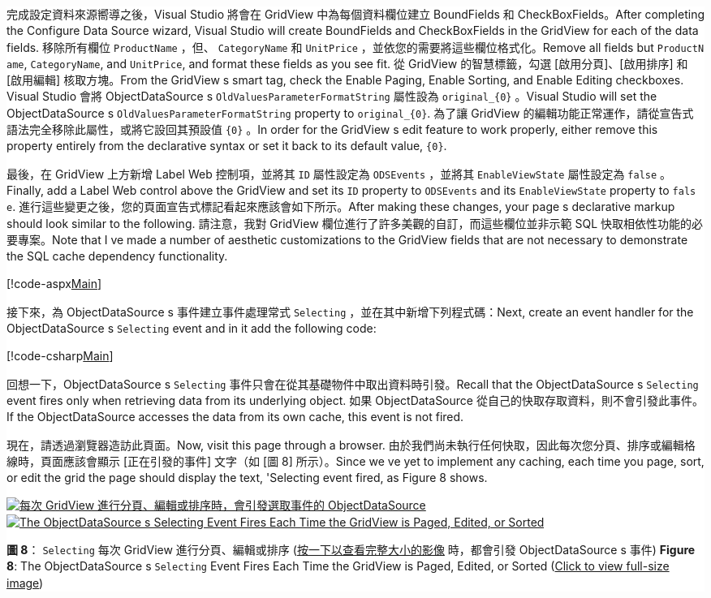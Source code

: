 <span data-ttu-id="9c8c4-223">完成設定資料來源嚮導之後，Visual Studio 將會在 GridView 中為每個資料欄位建立 BoundFields 和 CheckBoxFields。</span><span class="sxs-lookup"><span data-stu-id="9c8c4-223">After completing the Configure Data Source wizard, Visual Studio will create BoundFields and CheckBoxFields in the GridView for each of the data fields.</span></span> <span data-ttu-id="9c8c4-224">移除所有欄位 `ProductName` ，但、 `CategoryName` 和 `UnitPrice` ，並依您的需要將這些欄位格式化。</span><span class="sxs-lookup"><span data-stu-id="9c8c4-224">Remove all fields but `ProductName`, `CategoryName`, and `UnitPrice`, and format these fields as you see fit.</span></span> <span data-ttu-id="9c8c4-225">從 GridView 的智慧標籤，勾選 [啟用分頁]、[啟用排序] 和 [啟用編輯] 核取方塊。</span><span class="sxs-lookup"><span data-stu-id="9c8c4-225">From the GridView s smart tag, check the Enable Paging, Enable Sorting, and Enable Editing checkboxes.</span></span> <span data-ttu-id="9c8c4-226">Visual Studio 會將 ObjectDataSource s `OldValuesParameterFormatString` 屬性設為 `original_{0}` 。</span><span class="sxs-lookup"><span data-stu-id="9c8c4-226">Visual Studio will set the ObjectDataSource s `OldValuesParameterFormatString` property to `original_{0}`.</span></span> <span data-ttu-id="9c8c4-227">為了讓 GridView 的編輯功能正常運作，請從宣告式語法完全移除此屬性，或將它設回其預設值 `{0}` 。</span><span class="sxs-lookup"><span data-stu-id="9c8c4-227">In order for the GridView s edit feature to work properly, either remove this property entirely from the declarative syntax or set it back to its default value, `{0}`.</span></span>

<span data-ttu-id="9c8c4-228">最後，在 GridView 上方新增 Label Web 控制項，並將其 `ID` 屬性設定為 `ODSEvents` ，並將其 `EnableViewState` 屬性設定為 `false` 。</span><span class="sxs-lookup"><span data-stu-id="9c8c4-228">Finally, add a Label Web control above the GridView and set its `ID` property to `ODSEvents` and its `EnableViewState` property to `false`.</span></span> <span data-ttu-id="9c8c4-229">進行這些變更之後，您的頁面宣告式標記看起來應該會如下所示。</span><span class="sxs-lookup"><span data-stu-id="9c8c4-229">After making these changes, your page s declarative markup should look similar to the following.</span></span> <span data-ttu-id="9c8c4-230">請注意，我對 GridView 欄位進行了許多美觀的自訂，而這些欄位並非示範 SQL 快取相依性功能的必要專案。</span><span class="sxs-lookup"><span data-stu-id="9c8c4-230">Note that I ve made a number of aesthetic customizations to the GridView fields that are not necessary to demonstrate the SQL cache dependency functionality.</span></span>

[!code-aspx[Main](using-sql-cache-dependencies-cs/samples/sample7.aspx)]

<span data-ttu-id="9c8c4-231">接下來，為 ObjectDataSource s 事件建立事件處理常式 `Selecting` ，並在其中新增下列程式碼：</span><span class="sxs-lookup"><span data-stu-id="9c8c4-231">Next, create an event handler for the ObjectDataSource s `Selecting` event and in it add the following code:</span></span>

[!code-csharp[Main](using-sql-cache-dependencies-cs/samples/sample8.cs)]

<span data-ttu-id="9c8c4-232">回想一下，ObjectDataSource s `Selecting` 事件只會在從其基礎物件中取出資料時引發。</span><span class="sxs-lookup"><span data-stu-id="9c8c4-232">Recall that the ObjectDataSource s `Selecting` event fires only when retrieving data from its underlying object.</span></span> <span data-ttu-id="9c8c4-233">如果 ObjectDataSource 從自己的快取存取資料，則不會引發此事件。</span><span class="sxs-lookup"><span data-stu-id="9c8c4-233">If the ObjectDataSource accesses the data from its own cache, this event is not fired.</span></span>

<span data-ttu-id="9c8c4-234">現在，請透過瀏覽器造訪此頁面。</span><span class="sxs-lookup"><span data-stu-id="9c8c4-234">Now, visit this page through a browser.</span></span> <span data-ttu-id="9c8c4-235">由於我們尚未執行任何快取，因此每次您分頁、排序或編輯格線時，頁面應該會顯示 [正在引發的事件] 文字（如 [圖 8] 所示）。</span><span class="sxs-lookup"><span data-stu-id="9c8c4-235">Since we ve yet to implement any caching, each time you page, sort, or edit the grid the page should display the text, 'Selecting event fired, as Figure 8 shows.</span></span>

<span data-ttu-id="9c8c4-236">[![每次 GridView 進行分頁、編輯或排序時，會引發選取事件的 ObjectDataSource](using-sql-cache-dependencies-cs/_static/image8.gif)](using-sql-cache-dependencies-cs/_static/image9.png)</span><span class="sxs-lookup"><span data-stu-id="9c8c4-236">[![The ObjectDataSource s Selecting Event Fires Each Time the GridView is Paged, Edited, or Sorted](using-sql-cache-dependencies-cs/_static/image8.gif)](using-sql-cache-dependencies-cs/_static/image9.png)</span></span>

<span data-ttu-id="9c8c4-237">**圖 8**： `Selecting` 每次 GridView 進行分頁、編輯或排序 ([按一下以查看完整大小的影像](using-sql-cache-dependencies-cs/_static/image10.png) 時，都會引發 ObjectDataSource s 事件) </span><span class="sxs-lookup"><span data-stu-id="9c8c4-237">**Figure 8**: The ObjectDataSource s `Selecting` Event Fires Each Time the GridView is Paged, Edited, or Sorted ([Click to view full-size image](using-sql-cache-dependencies-cs/_static/image10.png))</span></span>
